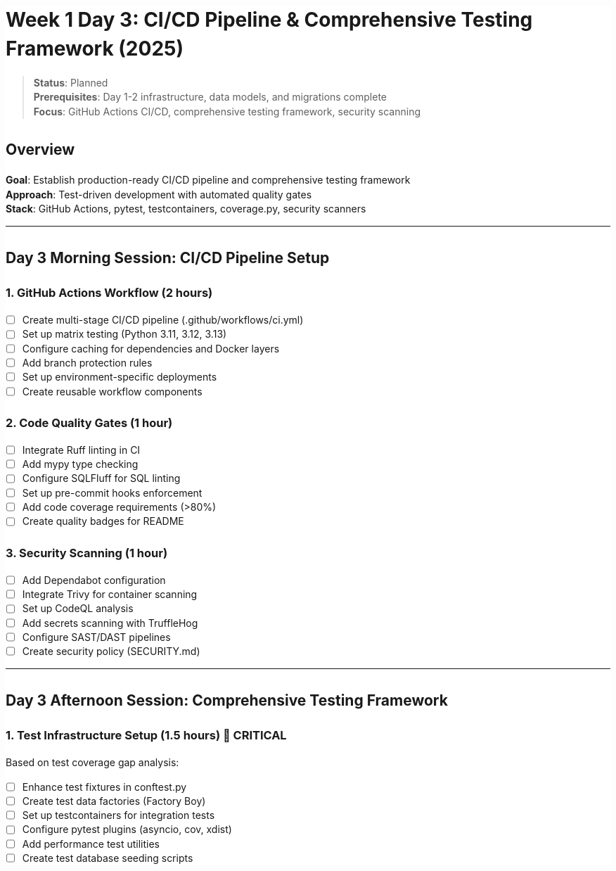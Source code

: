 # Week 1 Day 3: CI/CD Pipeline & Comprehensive Testing Framework (2025)

> **Status**: Planned  
> **Prerequisites**: Day 1-2 infrastructure, data models, and migrations complete  
> **Focus**: GitHub Actions CI/CD, comprehensive testing framework, security scanning

## Overview
**Goal**: Establish production-ready CI/CD pipeline and comprehensive testing framework  
**Approach**: Test-driven development with automated quality gates  
**Stack**: GitHub Actions, pytest, testcontainers, coverage.py, security scanners  

---

## Day 3 Morning Session: CI/CD Pipeline Setup

### 1. GitHub Actions Workflow (2 hours)
- [ ] Create multi-stage CI/CD pipeline (.github/workflows/ci.yml)
- [ ] Set up matrix testing (Python 3.11, 3.12, 3.13)
- [ ] Configure caching for dependencies and Docker layers
- [ ] Add branch protection rules
- [ ] Set up environment-specific deployments
- [ ] Create reusable workflow components

### 2. Code Quality Gates (1 hour)
- [ ] Integrate Ruff linting in CI
- [ ] Add mypy type checking
- [ ] Configure SQLFluff for SQL linting
- [ ] Set up pre-commit hooks enforcement
- [ ] Add code coverage requirements (>80%)
- [ ] Create quality badges for README

### 3. Security Scanning (1 hour)
- [ ] Add Dependabot configuration
- [ ] Integrate Trivy for container scanning
- [ ] Set up CodeQL analysis
- [ ] Add secrets scanning with TruffleHog
- [ ] Configure SAST/DAST pipelines
- [ ] Create security policy (SECURITY.md)

---

## Day 3 Afternoon Session: Comprehensive Testing Framework

### 1. Test Infrastructure Setup (1.5 hours) 🎯 **CRITICAL**
Based on test coverage gap analysis:
- [ ] Enhance test fixtures in conftest.py
- [ ] Create test data factories (Factory Boy)
- [ ] Set up testcontainers for integration tests
- [ ] Configure pytest plugins (asyncio, cov, xdist)
- [ ] Add performance test utilities
- [ ] Create test database seeding scripts
